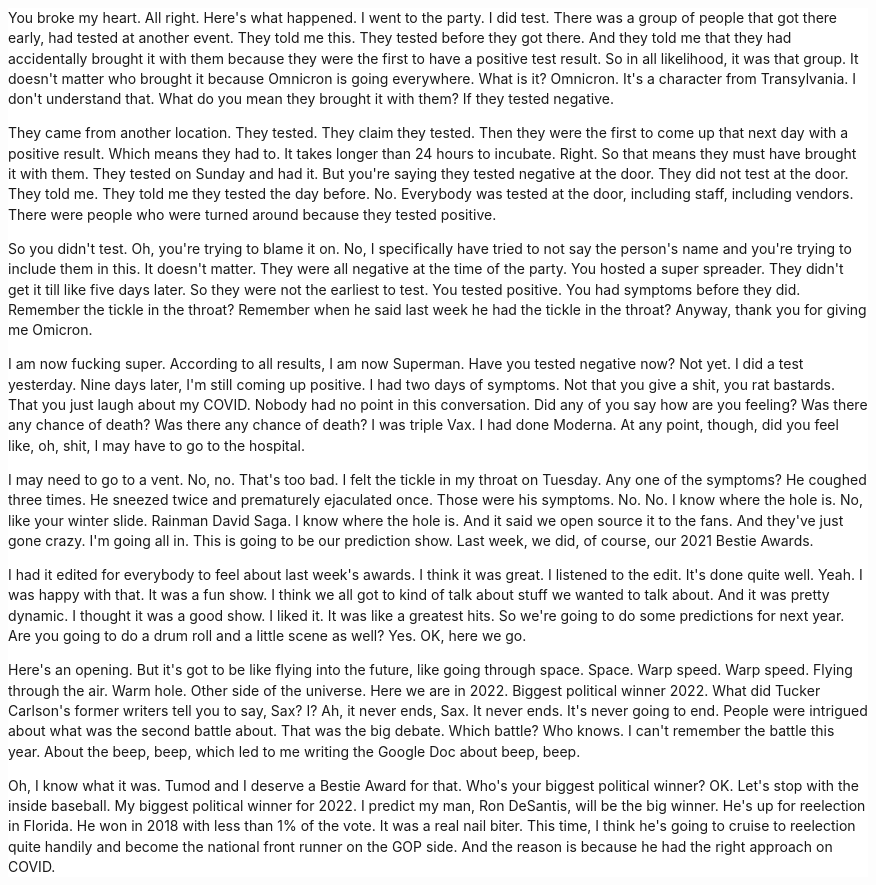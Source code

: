 You broke my heart. All right. Here's what happened. I went to the party. I did test. There was a group of people that got there early, had tested at another event. They told me this. They tested before they got there. And they told me that they had accidentally brought it with them because they were the first to have a positive test result. So in all likelihood, it was that group. It doesn't matter who brought it because Omnicron is going everywhere. What is it? Omnicron. It's a character from Transylvania. I don't understand that. What do you mean they brought it with them? If they tested negative.

They came from another location. They tested. They claim they tested. Then they were the first to come up that next day with a positive result. Which means they had to. It takes longer than 24 hours to incubate. Right. So that means they must have brought it with them. They tested on Sunday and had it. But you're saying they tested negative at the door. They did not test at the door. They told me. They told me they tested the day before. No. Everybody was tested at the door, including staff, including vendors. There were people who were turned around because they tested positive.

So you didn't test. Oh, you're trying to blame it on. No, I specifically have tried to not say the person's name and you're trying to include them in this. It doesn't matter. They were all negative at the time of the party. You hosted a super spreader. They didn't get it till like five days later. So they were not the earliest to test. You tested positive. You had symptoms before they did. Remember the tickle in the throat? Remember when he said last week he had the tickle in the throat? Anyway, thank you for giving me Omicron.

I am now fucking super. According to all results, I am now Superman. Have you tested negative now? Not yet. I did a test yesterday. Nine days later, I'm still coming up positive. I had two days of symptoms. Not that you give a shit, you rat bastards. That you just laugh about my COVID. Nobody had no point in this conversation. Did any of you say how are you feeling? Was there any chance of death? Was there any chance of death? I was triple Vax. I had done Moderna. At any point, though, did you feel like, oh, shit, I may have to go to the hospital.

I may need to go to a vent. No, no. That's too bad. I felt the tickle in my throat on Tuesday. Any one of the symptoms? He coughed three times. He sneezed twice and prematurely ejaculated once. Those were his symptoms. No. No. I know where the hole is. No, like your winter slide. Rainman David Saga. I know where the hole is. And it said we open source it to the fans. And they've just gone crazy. I'm going all in. This is going to be our prediction show. Last week, we did, of course, our 2021 Bestie Awards.

I had it edited for everybody to feel about last week's awards. I think it was great. I listened to the edit. It's done quite well. Yeah. I was happy with that. It was a fun show. I think we all got to kind of talk about stuff we wanted to talk about. And it was pretty dynamic. I thought it was a good show. I liked it. It was like a greatest hits. So we're going to do some predictions for next year. Are you going to do a drum roll and a little scene as well? Yes. OK, here we go.

Here's an opening. But it's got to be like flying into the future, like going through space. Space. Warp speed. Warp speed. Flying through the air. Warm hole. Other side of the universe. Here we are in 2022. Biggest political winner 2022. What did Tucker Carlson's former writers tell you to say, Sax? I? Ah, it never ends, Sax. It never ends. It's never going to end. People were intrigued about what was the second battle about. That was the big debate. Which battle? Who knows. I can't remember the battle this year. About the beep, beep, which led to me writing the Google Doc about beep, beep.

Oh, I know what it was. Tumod and I deserve a Bestie Award for that. Who's your biggest political winner? OK. Let's stop with the inside baseball. My biggest political winner for 2022. I predict my man, Ron DeSantis, will be the big winner. He's up for reelection in Florida. He won in 2018 with less than 1% of the vote. It was a real nail biter. This time, I think he's going to cruise to reelection quite handily and become the national front runner on the GOP side. And the reason is because he had the right approach on COVID.
